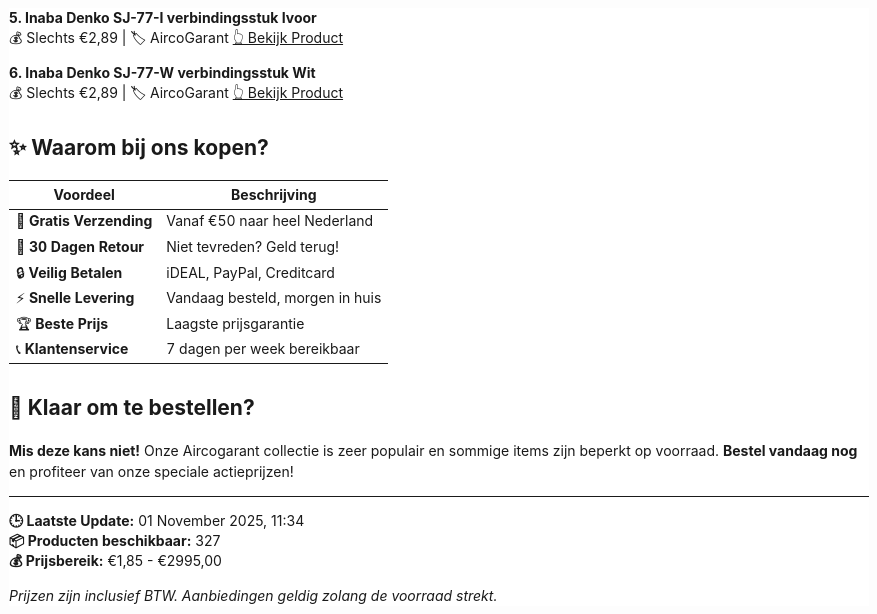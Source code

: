 **5. Inaba Denko SJ-77-I verbindingsstuk Ivoor**  
💰 Slechts €2,89 | 🏷️ AircoGarant
[👆 Bekijk Product](https://www.aircogarant.com/aircos/?tt=37375_2220689_69238_&r=https%3A%2F%2Fwww.aircogarant.com%2Fp%2Fsj-77-i-inaba-denko-verbindingsstuk-ivoor)

**6. Inaba Denko SJ-77-W verbindingsstuk Wit**  
💰 Slechts €2,89 | 🏷️ AircoGarant
[👆 Bekijk Product](https://www.aircogarant.com/aircos/?tt=37375_2220689_69238_&r=https%3A%2F%2Fwww.aircogarant.com%2Fp%2Fsj-77-w-inaba-denko-verbindingsstuk-wit)

## ✨ Waarom bij ons kopen?

| Voordeel | Beschrijving |
|----------|-------------|
| 🚚 **Gratis Verzending** | Vanaf €50 naar heel Nederland |
| 💯 **30 Dagen Retour** | Niet tevreden? Geld terug! |
| 🔒 **Veilig Betalen** | iDEAL, PayPal, Creditcard |
| ⚡ **Snelle Levering** | Vandaag besteld, morgen in huis |
| 🏆 **Beste Prijs** | Laagste prijsgarantie |
| 📞 **Klantenservice** | 7 dagen per week bereikbaar |

## 🎯 Klaar om te bestellen?

**Mis deze kans niet!** Onze Aircogarant collectie is zeer populair en sommige items zijn beperkt op voorraad. 
**Bestel vandaag nog** en profiteer van onze speciale actieprijzen!

---

**🕒 Laatste Update:** 01 November 2025, 11:34  
**📦 Producten beschikbaar:** 327  
**💰 Prijsbereik:** €1,85 - €2995,00  

*Prijzen zijn inclusief BTW. Aanbiedingen geldig zolang de voorraad strekt.*
